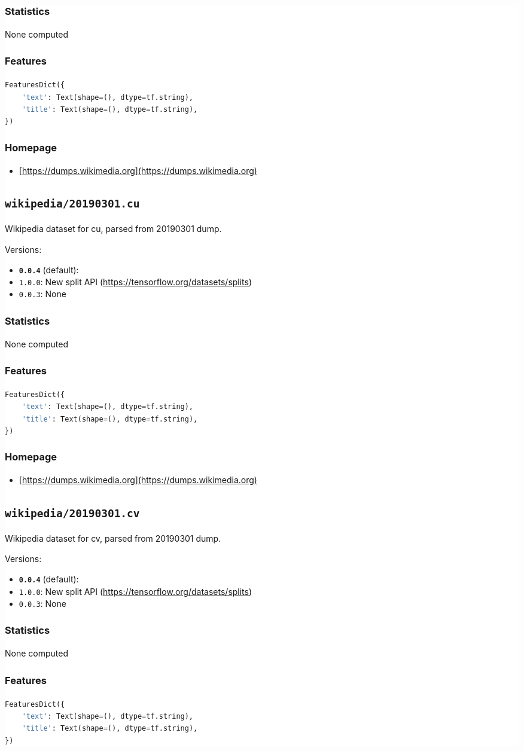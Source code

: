 ### Statistics
None computed

### Features
```python
FeaturesDict({
    'text': Text(shape=(), dtype=tf.string),
    'title': Text(shape=(), dtype=tf.string),
})
```

### Homepage

*   [https://dumps.wikimedia.org](https://dumps.wikimedia.org)

## `wikipedia/20190301.cu`
Wikipedia dataset for cu, parsed from 20190301 dump.

Versions:

*   **`0.0.4`** (default):
*   `1.0.0`: New split API (https://tensorflow.org/datasets/splits)
*   `0.0.3`: None

### Statistics
None computed

### Features
```python
FeaturesDict({
    'text': Text(shape=(), dtype=tf.string),
    'title': Text(shape=(), dtype=tf.string),
})
```

### Homepage

*   [https://dumps.wikimedia.org](https://dumps.wikimedia.org)

## `wikipedia/20190301.cv`
Wikipedia dataset for cv, parsed from 20190301 dump.

Versions:

*   **`0.0.4`** (default):
*   `1.0.0`: New split API (https://tensorflow.org/datasets/splits)
*   `0.0.3`: None

### Statistics
None computed

### Features
```python
FeaturesDict({
    'text': Text(shape=(), dtype=tf.string),
    'title': Text(shape=(), dtype=tf.string),
})
```

